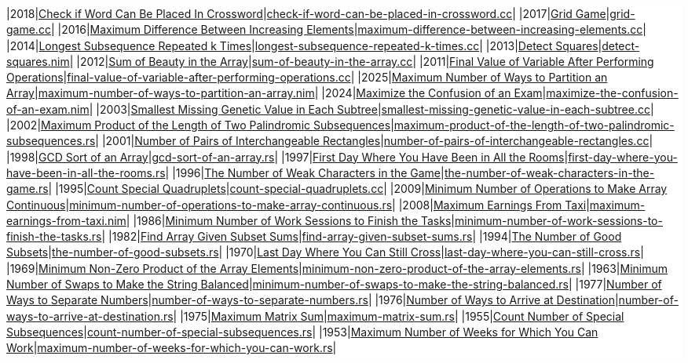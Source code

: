 |2018|[Check if Word Can Be Placed In Crossword](https://leetcode.com/problems/check-if-word-can-be-placed-in-crossword)|[check-if-word-can-be-placed-in-crossword.cc](check-if-word-can-be-placed-in-crossword.cc)|
|2017|[Grid Game](https://leetcode.com/problems/grid-game)|[grid-game.cc](grid-game.cc)|
|2016|[Maximum Difference Between Increasing Elements](https://leetcode.com/problems/maximum-difference-between-increasing-elements)|[maximum-difference-between-increasing-elements.cc](maximum-difference-between-increasing-elements.cc)|
|2014|[Longest Subsequence Repeated k Times](https://leetcode.com/problems/longest-subsequence-repeated-k-times)|[longest-subsequence-repeated-k-times.cc](longest-subsequence-repeated-k-times.cc)|
|2013|[Detect Squares](https://leetcode.com/problems/detect-squares)|[detect-squares.nim](detect-squares.nim)|
|2012|[Sum of Beauty in the Array](https://leetcode.com/problems/sum-of-beauty-in-the-array)|[sum-of-beauty-in-the-array.cc](sum-of-beauty-in-the-array.cc)|
|2011|[Final Value of Variable After Performing Operations](https://leetcode.com/problems/final-value-of-variable-after-performing-operations)|[final-value-of-variable-after-performing-operations.cc](final-value-of-variable-after-performing-operations.cc)|
|2025|[Maximum Number of Ways to Partition an Array](https://leetcode.com/problems/maximum-number-of-ways-to-partition-an-array)|[maximum-number-of-ways-to-partition-an-array.nim](maximum-number-of-ways-to-partition-an-array.nim)|
|2024|[Maximize the Confusion of an Exam](https://leetcode.com/problems/maximize-the-confusion-of-an-exam)|[maximize-the-confusion-of-an-exam.nim](maximize-the-confusion-of-an-exam.nim)|
|2003|[Smallest Missing Genetic Value in Each Subtree](https://leetcode.com/problems/smallest-missing-genetic-value-in-each-subtree)|[smallest-missing-genetic-value-in-each-subtree.cc](smallest-missing-genetic-value-in-each-subtree.cc)|
|2002|[Maximum Product of the Length of Two Palindromic Subsequences](https://leetcode.com/problems/maximum-product-of-the-length-of-two-palindromic-subsequences)|[maximum-product-of-the-length-of-two-palindromic-subsequences.rs](maximum-product-of-the-length-of-two-palindromic-subsequences.rs)|
|2001|[Number of Pairs of Interchangeable Rectangles](https://leetcode.com/problems/number-of-pairs-of-interchangeable-rectangles)|[number-of-pairs-of-interchangeable-rectangles.cc](number-of-pairs-of-interchangeable-rectangles.cc)|
|1998|[GCD Sort of an Array](https://leetcode.com/problems/gcd-sort-of-an-array)|[gcd-sort-of-an-array.rs](gcd-sort-of-an-array.rs)|
|1997|[First Day Where You Have Been in All the Rooms](https://leetcode.com/problems/first-day-where-you-have-been-in-all-the-rooms)|[first-day-where-you-have-been-in-all-the-rooms.rs](first-day-where-you-have-been-in-all-the-rooms.rs)|
|1996|[The Number of Weak Characters in the Game](https://leetcode.com/problems/the-number-of-weak-characters-in-the-game)|[the-number-of-weak-characters-in-the-game.rs](the-number-of-weak-characters-in-the-game.rs)|
|1995|[Count Special Quadruplets](https://leetcode.com/problems/count-special-quadruplets)|[count-special-quadruplets.cc](count-special-quadruplets.cc)|
|2009|[Minimum Number of Operations to Make Array Continuous](https://leetcode.com/problems/minimum-number-of-operations-to-make-array-continuous)|[minimum-number-of-operations-to-make-array-continuous.rs](minimum-number-of-operations-to-make-array-continuous.rs)|
|2008|[Maximum Earnings From Taxi](https://leetcode.com/problems/maximum-earnings-from-taxi)|[maximum-earnings-from-taxi.nim](maximum-earnings-from-taxi.nim)|
|1986|[Minimum Number of Work Sessions to Finish the Tasks](https://leetcode.com/problems/minimum-number-of-work-sessions-to-finish-the-tasks)|[minimum-number-of-work-sessions-to-finish-the-tasks.rs](minimum-number-of-work-sessions-to-finish-the-tasks.rs)|
|1982|[Find Array Given Subset Sums](https://leetcode.com/problems/find-array-given-subset-sums)|[find-array-given-subset-sums.rs](find-array-given-subset-sums.rs)|
|1994|[The Number of Good Subsets](https://leetcode.com/problems/the-number-of-good-subsets)|[the-number-of-good-subsets.rs](the-number-of-good-subsets.rs)|
|1970|[Last Day Where You Can Still Cross](https://leetcode.com/problems/last-day-where-you-can-still-cross)|[last-day-where-you-can-still-cross.rs](last-day-where-you-can-still-cross.rs)|
|1969|[Minimum Non-Zero Product of the Array Elements](https://leetcode.com/problems/minimum-non-zero-product-of-the-array-elements)|[minimum-non-zero-product-of-the-array-elements.rs](minimum-non-zero-product-of-the-array-elements.rs)|
|1963|[Minimum Number of Swaps to Make the String Balanced](https://leetcode.com/problems/minimum-number-of-swaps-to-make-the-string-balanced)|[minimum-number-of-swaps-to-make-the-string-balanced.rs](minimum-number-of-swaps-to-make-the-string-balanced.rs)|
|1977|[Number of Ways to Separate Numbers](https://leetcode.com/problems/number-of-ways-to-separate-numbers)|[number-of-ways-to-separate-numbers.rs](number-of-ways-to-separate-numbers.rs)|
|1976|[Number of Ways to Arrive at Destination](https://leetcode.com/problems/number-of-ways-to-arrive-at-destination)|[number-of-ways-to-arrive-at-destination.rs](number-of-ways-to-arrive-at-destination.rs)|
|1975|[Maximum Matrix Sum](https://leetcode.com/problems/maximum-matrix-sum)|[maximum-matrix-sum.rs](maximum-matrix-sum.rs)|
|1955|[Count Number of Special Subsequences](https://leetcode.com/problems/count-number-of-special-subsequences)|[count-number-of-special-subsequences.rs](count-number-of-special-subsequences.rs)|
|1953|[Maximum Number of Weeks for Which You Can Work](https://leetcode.com/problems/maximum-number-of-weeks-for-which-you-can-work)|[maximum-number-of-weeks-for-which-you-can-work.rs](maximum-number-of-weeks-for-which-you-can-work.rs)|